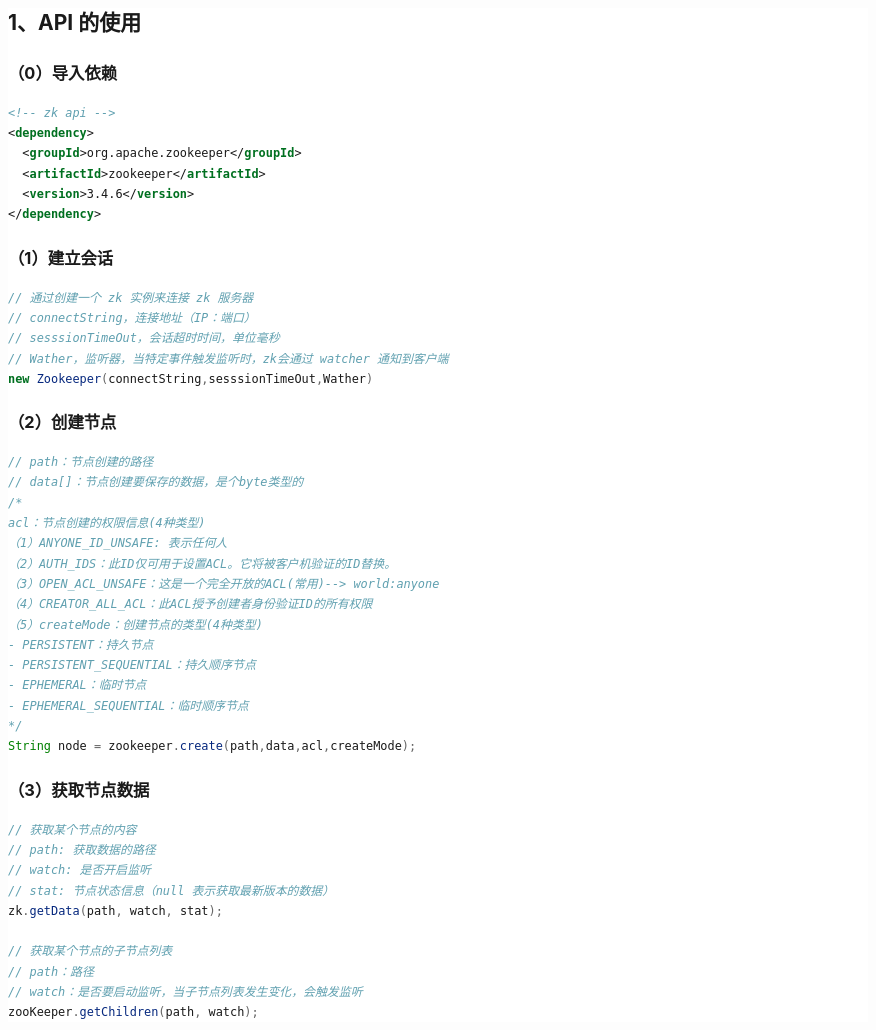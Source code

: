 ## 1、API 的使用

### （0）导入依赖

```xml
<!-- zk api -->
<dependency>
  <groupId>org.apache.zookeeper</groupId>
  <artifactId>zookeeper</artifactId>
  <version>3.4.6</version>
</dependency>
```



### （1）建立会话

```java
// 通过创建一个 zk 实例来连接 zk 服务器
// connectString，连接地址（IP：端口）
// sesssionTimeOut，会话超时时间，单位毫秒
// Wather，监听器，当特定事件触发监听时，zk会通过 watcher 通知到客户端
new Zookeeper(connectString,sesssionTimeOut,Wather)     
```



### （2）创建节点

```java
// path：节点创建的路径
// data[]：节点创建要保存的数据，是个byte类型的
/*
acl：节点创建的权限信息(4种类型)
（1）ANYONE_ID_UNSAFE: 表示任何人
（2）AUTH_IDS：此ID仅可用于设置ACL。它将被客户机验证的ID替换。
（3）OPEN_ACL_UNSAFE：这是一个完全开放的ACL(常用)--> world:anyone
（4）CREATOR_ALL_ACL：此ACL授予创建者身份验证ID的所有权限
（5）createMode：创建节点的类型(4种类型)
- PERSISTENT：持久节点
- PERSISTENT_SEQUENTIAL：持久顺序节点
- EPHEMERAL：临时节点
- EPHEMERAL_SEQUENTIAL：临时顺序节点
*/			
String node = zookeeper.create(path,data,acl,createMode);
```



### （3）获取节点数据

```java
// 获取某个节点的内容
// path: 获取数据的路径
// watch: 是否开启监听
// stat: 节点状态信息（null 表示获取最新版本的数据）
zk.getData(path, watch, stat);

// 获取某个节点的子节点列表
// path：路径
// watch：是否要启动监听，当子节点列表发生变化，会触发监听
zooKeeper.getChildren(path, watch);
```
